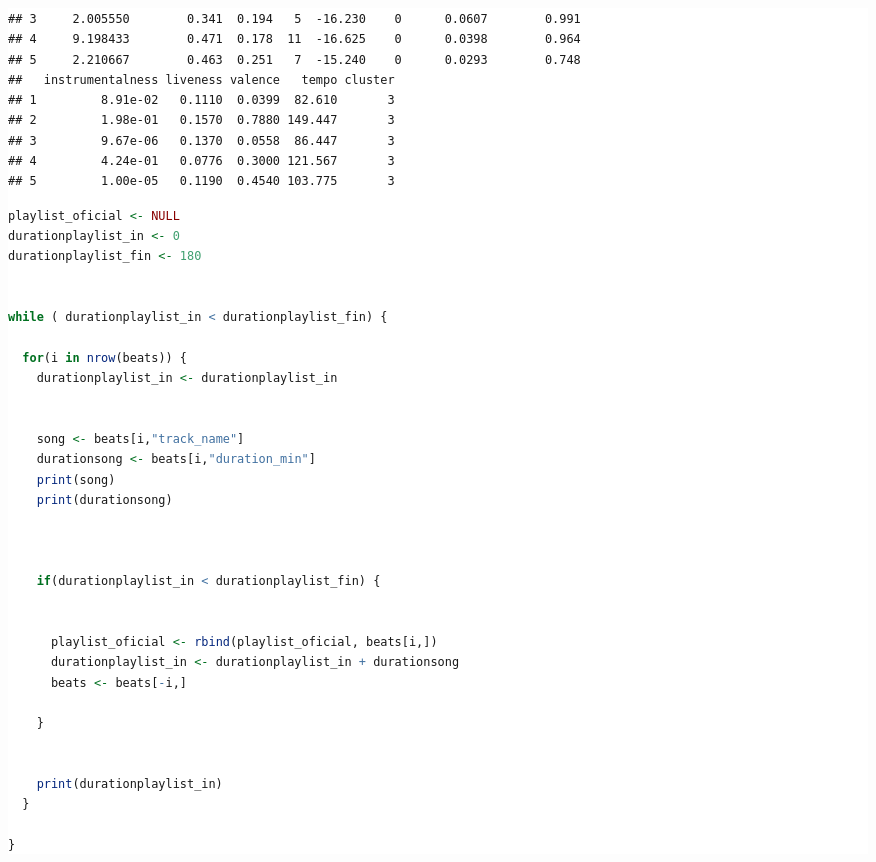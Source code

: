     ## 3     2.005550        0.341  0.194   5  -16.230    0      0.0607        0.991
    ## 4     9.198433        0.471  0.178  11  -16.625    0      0.0398        0.964
    ## 5     2.210667        0.463  0.251   7  -15.240    0      0.0293        0.748
    ##   instrumentalness liveness valence   tempo cluster
    ## 1         8.91e-02   0.1110  0.0399  82.610       3
    ## 2         1.98e-01   0.1570  0.7880 149.447       3
    ## 3         9.67e-06   0.1370  0.0558  86.447       3
    ## 4         4.24e-01   0.0776  0.3000 121.567       3
    ## 5         1.00e-05   0.1190  0.4540 103.775       3

``` r
playlist_oficial <- NULL
durationplaylist_in <- 0
durationplaylist_fin <- 180


while ( durationplaylist_in < durationplaylist_fin) {
  
  for(i in nrow(beats)) {
    durationplaylist_in <- durationplaylist_in
    

    song <- beats[i,"track_name"]
    durationsong <- beats[i,"duration_min"]
    print(song)
    print(durationsong)
    
    
    
    if(durationplaylist_in < durationplaylist_fin) {
      
      
      playlist_oficial <- rbind(playlist_oficial, beats[i,])
      durationplaylist_in <- durationplaylist_in + durationsong
      beats <- beats[-i,]
      
    }  
      
    
    print(durationplaylist_in)
  }

}
```
